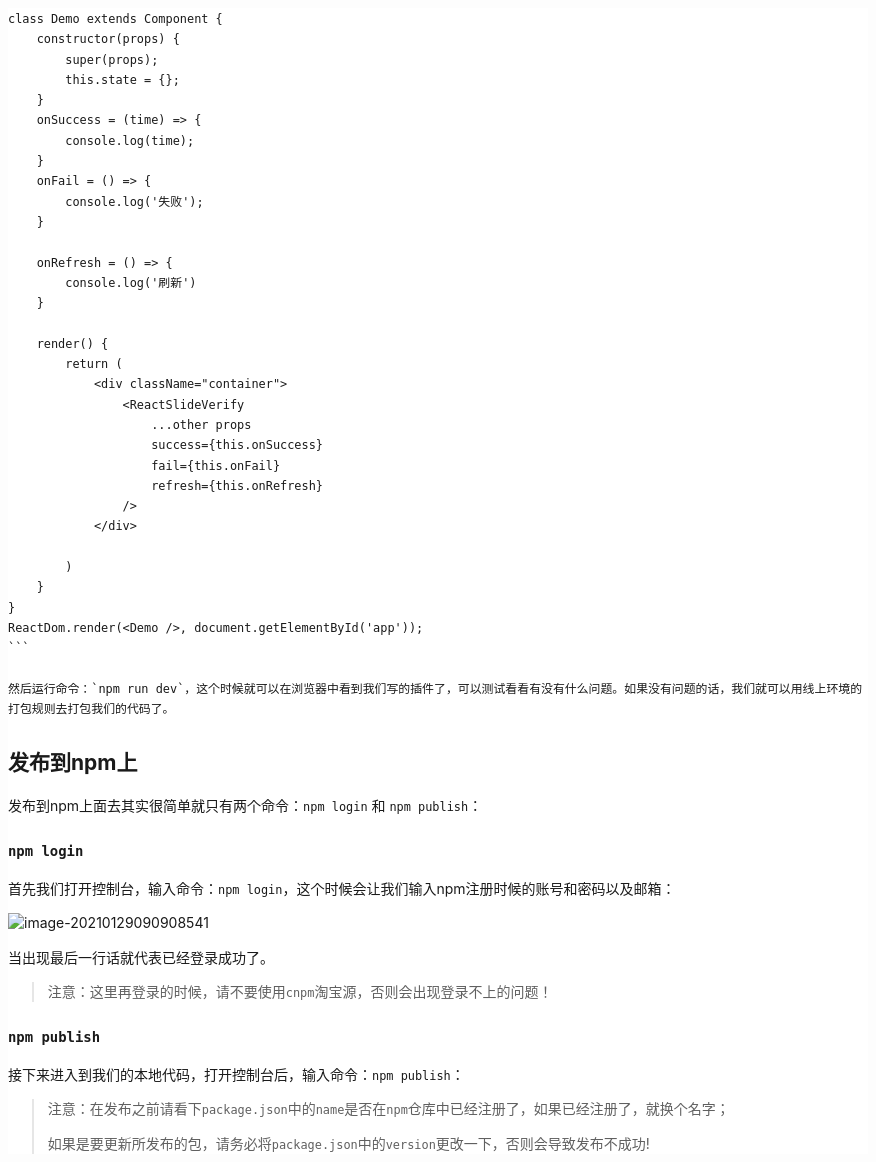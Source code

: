     class Demo extends Component {
        constructor(props) {
            super(props);
            this.state = {};
        }
        onSuccess = (time) => {
            console.log(time);
        }
        onFail = () => {
            console.log('失败');
        }
    
        onRefresh = () => {
            console.log('刷新')
        }
    
        render() {
            return (
                <div className="container">
                    <ReactSlideVerify
                        ...other props
                        success={this.onSuccess}
                        fail={this.onFail}
                        refresh={this.onRefresh}
                    />
                </div>
                
            )
        }
    }
    ReactDom.render(<Demo />, document.getElementById('app'));
    ```

    然后运行命令：`npm run dev`，这个时候就可以在浏览器中看到我们写的插件了，可以测试看看有没有什么问题。如果没有问题的话，我们就可以用线上环境的打包规则去打包我们的代码了。

## 发布到npm上

发布到npm上面去其实很简单就只有两个命令：`npm login` 和 `npm publish`：

### `npm login`

首先我们打开控制台，输入命令：`npm login`，这个时候会让我们输入npm注册时候的账号和密码以及邮箱：

![image-20210129090908541](https://cdn.jsdelivr.net/gh/Indexsarrol/image/blogs/image-20210129090908541.png)

当出现最后一行话就代表已经登录成功了。

> 注意：这里再登录的时候，请不要使用`cnpm`淘宝源，否则会出现登录不上的问题！

### `npm publish`

接下来进入到我们的本地代码，打开控制台后，输入命令：`npm publish`：

> 注意：在发布之前请看下`package.json`中的`name`是否在`npm`仓库中已经注册了，如果已经注册了，就换个名字；
>
> ​		  如果是要更新所发布的包，请务必将`package.json`中的`version`更改一下，否则会导致发布不成功!
